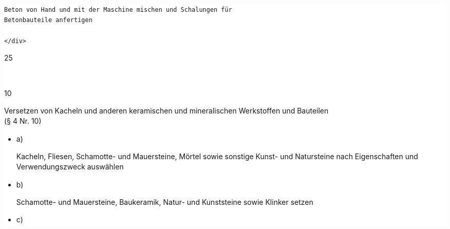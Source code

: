     Beton von Hand und mit der Maschine mischen und Schalungen für
    Betonbauteile anfertigen
    
    </div>

</td>

<td style="border-right: 0.5pt solid ; border-bottom: 0.5pt solid ; " align="center" valign="middle">

25

</td>

<td style="border-bottom: 0.5pt solid ; " align="center" valign="top">

 

</td>

</tr>

<tr>

<td style="border-right: 0.5pt solid ; border-bottom: 0.5pt solid ; " rowspan="2" align="center" valign="top">

10

</td>

<td style="border-right: 0.5pt solid ; border-bottom: 0.5pt solid ; " rowspan="2" valign="top">

Versetzen von Kacheln und anderen keramischen und mineralischen
Werkstoffen und Bauteilen  
(§ 4 Nr. 10)

</td>

<td style="border-right: 0.5pt solid ; border-bottom: 0.5pt solid ; " valign="top">

  - a)
    
    <div>
    
    Kacheln, Fliesen, Schamotte- und Mauersteine, Mörtel sowie sonstige
    Kunst- und Natursteine nach Eigenschaften und Verwendungszweck
    auswählen
    
    </div>

  - b)
    
    <div>
    
    Schamotte- und Mauersteine, Baukeramik, Natur- und Kunststeine sowie
    Klinker setzen
    
    </div>

  - c)
    
    <div>
    